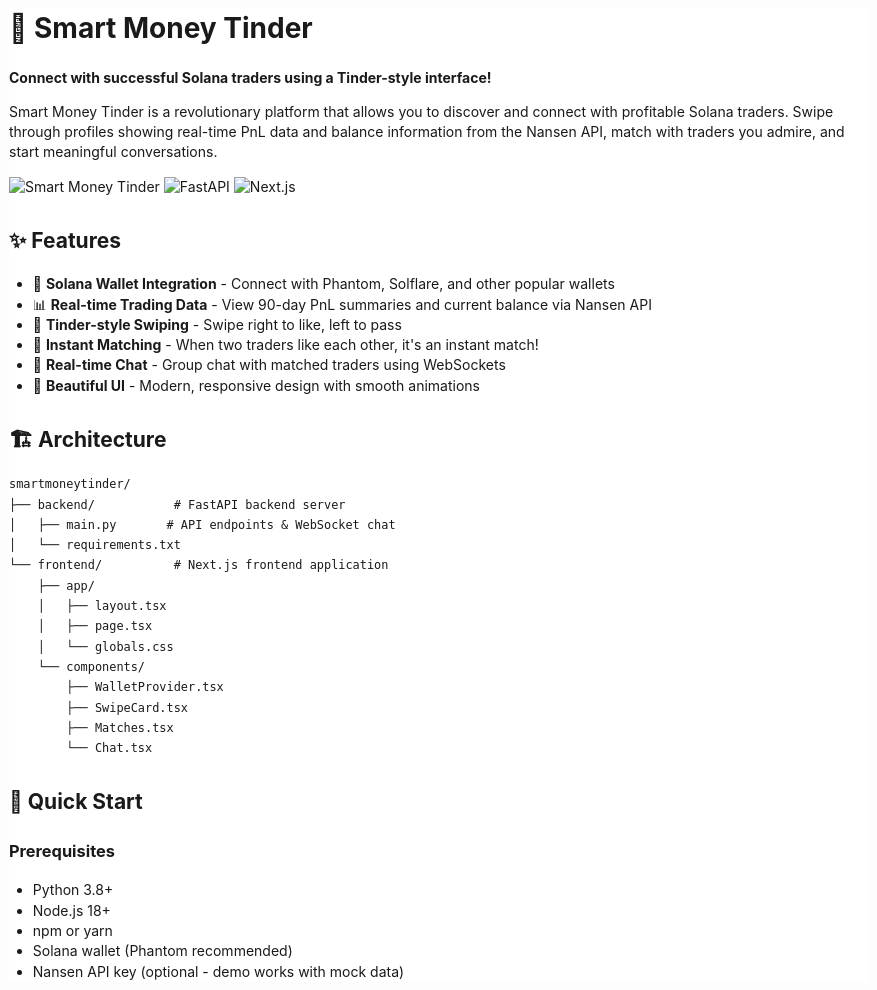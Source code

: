 # 🚀 Smart Money Tinder

**Connect with successful Solana traders using a Tinder-style interface!**

Smart Money Tinder is a revolutionary platform that allows you to discover and connect with profitable Solana traders. Swipe through profiles showing real-time PnL data and balance information from the Nansen API, match with traders you admire, and start meaningful conversations.

![Smart Money Tinder](https://img.shields.io/badge/Solana-Wallet-9945FF?style=for-the-badge&logo=solana)
![FastAPI](https://img.shields.io/badge/FastAPI-Backend-009688?style=for-the-badge&logo=fastapi)
![Next.js](https://img.shields.io/badge/Next.js-Frontend-000000?style=for-the-badge&logo=next.js)

## ✨ Features

- 🔐 **Solana Wallet Integration** - Connect with Phantom, Solflare, and other popular wallets
- 📊 **Real-time Trading Data** - View 90-day PnL summaries and current balance via Nansen API
- 💚 **Tinder-style Swiping** - Swipe right to like, left to pass
- 🎉 **Instant Matching** - When two traders like each other, it's an instant match!
- 💬 **Real-time Chat** - Group chat with matched traders using WebSockets
- 🎨 **Beautiful UI** - Modern, responsive design with smooth animations

## 🏗️ Architecture

```
smartmoneytinder/
├── backend/           # FastAPI backend server
│   ├── main.py       # API endpoints & WebSocket chat
│   └── requirements.txt
└── frontend/          # Next.js frontend application
    ├── app/
    │   ├── layout.tsx
    │   ├── page.tsx
    │   └── globals.css
    └── components/
        ├── WalletProvider.tsx
        ├── SwipeCard.tsx
        ├── Matches.tsx
        └── Chat.tsx
```

## 🚀 Quick Start

### Prerequisites

- Python 3.8+
- Node.js 18+
- npm or yarn
- Solana wallet (Phantom recommended)
- Nansen API key (optional - demo works with mock data)
